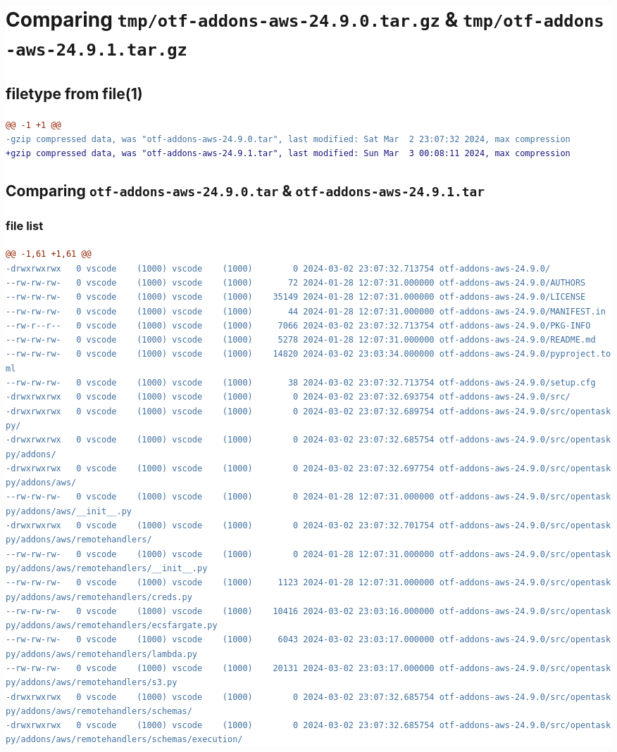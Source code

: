 # Comparing `tmp/otf-addons-aws-24.9.0.tar.gz` & `tmp/otf-addons-aws-24.9.1.tar.gz`

## filetype from file(1)

```diff
@@ -1 +1 @@
-gzip compressed data, was "otf-addons-aws-24.9.0.tar", last modified: Sat Mar  2 23:07:32 2024, max compression
+gzip compressed data, was "otf-addons-aws-24.9.1.tar", last modified: Sun Mar  3 00:08:11 2024, max compression
```

## Comparing `otf-addons-aws-24.9.0.tar` & `otf-addons-aws-24.9.1.tar`

### file list

```diff
@@ -1,61 +1,61 @@
-drwxrwxrwx   0 vscode    (1000) vscode    (1000)        0 2024-03-02 23:07:32.713754 otf-addons-aws-24.9.0/
--rw-rw-rw-   0 vscode    (1000) vscode    (1000)       72 2024-01-28 12:07:31.000000 otf-addons-aws-24.9.0/AUTHORS
--rw-rw-rw-   0 vscode    (1000) vscode    (1000)    35149 2024-01-28 12:07:31.000000 otf-addons-aws-24.9.0/LICENSE
--rw-rw-rw-   0 vscode    (1000) vscode    (1000)       44 2024-01-28 12:07:31.000000 otf-addons-aws-24.9.0/MANIFEST.in
--rw-r--r--   0 vscode    (1000) vscode    (1000)     7066 2024-03-02 23:07:32.713754 otf-addons-aws-24.9.0/PKG-INFO
--rw-rw-rw-   0 vscode    (1000) vscode    (1000)     5278 2024-01-28 12:07:31.000000 otf-addons-aws-24.9.0/README.md
--rw-rw-rw-   0 vscode    (1000) vscode    (1000)    14820 2024-03-02 23:03:34.000000 otf-addons-aws-24.9.0/pyproject.toml
--rw-rw-rw-   0 vscode    (1000) vscode    (1000)       38 2024-03-02 23:07:32.713754 otf-addons-aws-24.9.0/setup.cfg
-drwxrwxrwx   0 vscode    (1000) vscode    (1000)        0 2024-03-02 23:07:32.693754 otf-addons-aws-24.9.0/src/
-drwxrwxrwx   0 vscode    (1000) vscode    (1000)        0 2024-03-02 23:07:32.689754 otf-addons-aws-24.9.0/src/opentaskpy/
-drwxrwxrwx   0 vscode    (1000) vscode    (1000)        0 2024-03-02 23:07:32.685754 otf-addons-aws-24.9.0/src/opentaskpy/addons/
-drwxrwxrwx   0 vscode    (1000) vscode    (1000)        0 2024-03-02 23:07:32.697754 otf-addons-aws-24.9.0/src/opentaskpy/addons/aws/
--rw-rw-rw-   0 vscode    (1000) vscode    (1000)        0 2024-01-28 12:07:31.000000 otf-addons-aws-24.9.0/src/opentaskpy/addons/aws/__init__.py
-drwxrwxrwx   0 vscode    (1000) vscode    (1000)        0 2024-03-02 23:07:32.701754 otf-addons-aws-24.9.0/src/opentaskpy/addons/aws/remotehandlers/
--rw-rw-rw-   0 vscode    (1000) vscode    (1000)        0 2024-01-28 12:07:31.000000 otf-addons-aws-24.9.0/src/opentaskpy/addons/aws/remotehandlers/__init__.py
--rw-rw-rw-   0 vscode    (1000) vscode    (1000)     1123 2024-01-28 12:07:31.000000 otf-addons-aws-24.9.0/src/opentaskpy/addons/aws/remotehandlers/creds.py
--rw-rw-rw-   0 vscode    (1000) vscode    (1000)    10416 2024-03-02 23:03:16.000000 otf-addons-aws-24.9.0/src/opentaskpy/addons/aws/remotehandlers/ecsfargate.py
--rw-rw-rw-   0 vscode    (1000) vscode    (1000)     6043 2024-03-02 23:03:17.000000 otf-addons-aws-24.9.0/src/opentaskpy/addons/aws/remotehandlers/lambda.py
--rw-rw-rw-   0 vscode    (1000) vscode    (1000)    20131 2024-03-02 23:03:17.000000 otf-addons-aws-24.9.0/src/opentaskpy/addons/aws/remotehandlers/s3.py
-drwxrwxrwx   0 vscode    (1000) vscode    (1000)        0 2024-03-02 23:07:32.685754 otf-addons-aws-24.9.0/src/opentaskpy/addons/aws/remotehandlers/schemas/
-drwxrwxrwx   0 vscode    (1000) vscode    (1000)        0 2024-03-02 23:07:32.685754 otf-addons-aws-24.9.0/src/opentaskpy/addons/aws/remotehandlers/schemas/execution/
```